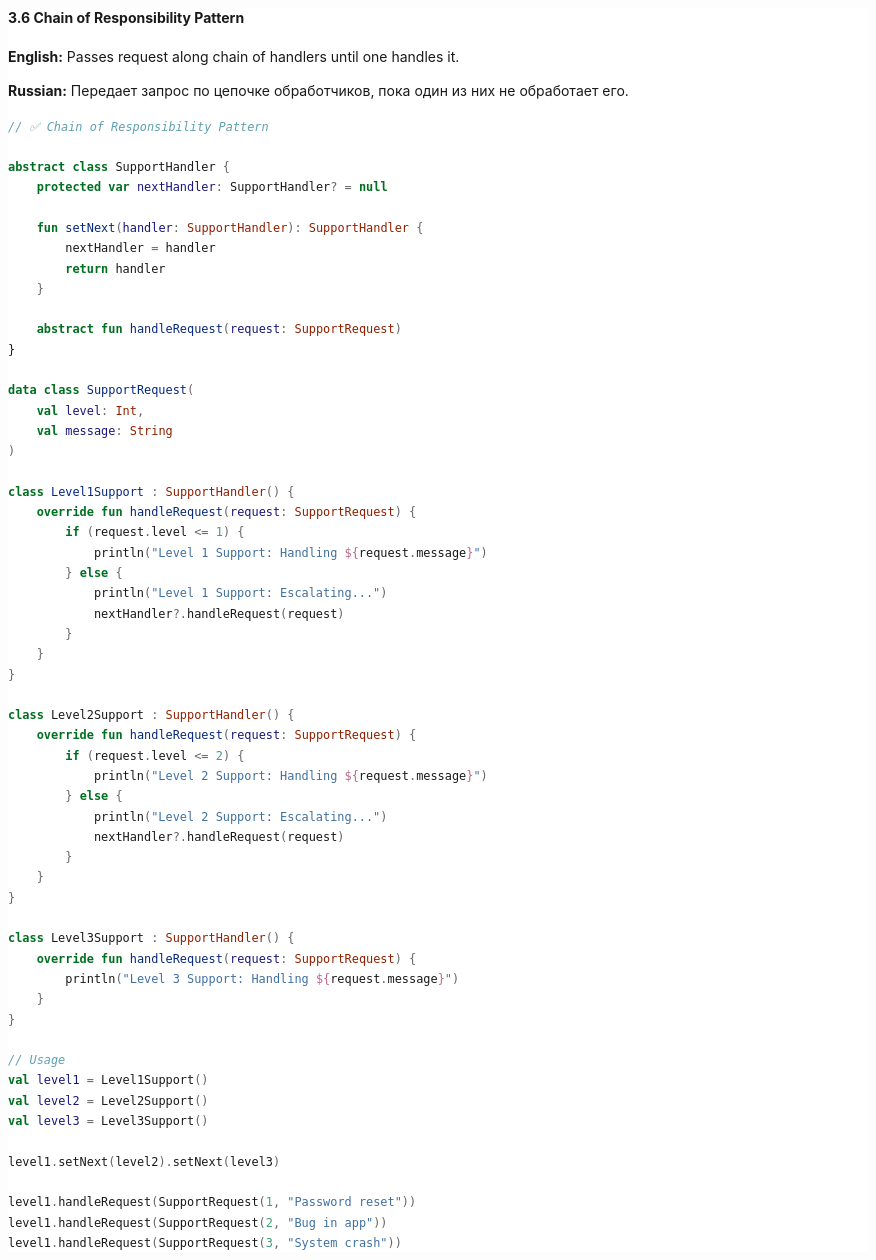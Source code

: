 #### 3.6 Chain of Responsibility Pattern

**English:**
Passes request along chain of handlers until one handles it.

**Russian:**
Передает запрос по цепочке обработчиков, пока один из них не обработает его.

```kotlin
// ✅ Chain of Responsibility Pattern

abstract class SupportHandler {
    protected var nextHandler: SupportHandler? = null

    fun setNext(handler: SupportHandler): SupportHandler {
        nextHandler = handler
        return handler
    }

    abstract fun handleRequest(request: SupportRequest)
}

data class SupportRequest(
    val level: Int,
    val message: String
)

class Level1Support : SupportHandler() {
    override fun handleRequest(request: SupportRequest) {
        if (request.level <= 1) {
            println("Level 1 Support: Handling ${request.message}")
        } else {
            println("Level 1 Support: Escalating...")
            nextHandler?.handleRequest(request)
        }
    }
}

class Level2Support : SupportHandler() {
    override fun handleRequest(request: SupportRequest) {
        if (request.level <= 2) {
            println("Level 2 Support: Handling ${request.message}")
        } else {
            println("Level 2 Support: Escalating...")
            nextHandler?.handleRequest(request)
        }
    }
}

class Level3Support : SupportHandler() {
    override fun handleRequest(request: SupportRequest) {
        println("Level 3 Support: Handling ${request.message}")
    }
}

// Usage
val level1 = Level1Support()
val level2 = Level2Support()
val level3 = Level3Support()

level1.setNext(level2).setNext(level3)

level1.handleRequest(SupportRequest(1, "Password reset"))
level1.handleRequest(SupportRequest(2, "Bug in app"))
level1.handleRequest(SupportRequest(3, "System crash"))
```